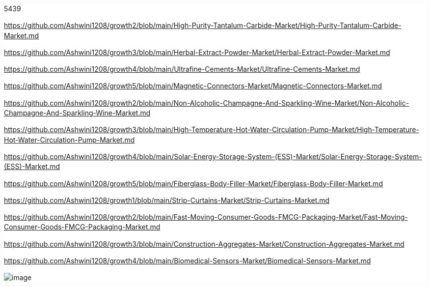 5439</p><p><a href="https://github.com/Ashwini1208/growth2/blob/main/High-Purity-Tantalum-Carbide-Market/High-Purity-Tantalum-Carbide-Market.md">https://github.com/Ashwini1208/growth2/blob/main/High-Purity-Tantalum-Carbide-Market/High-Purity-Tantalum-Carbide-Market.md</a></p><p><a href="https://github.com/Ashwini1208/growth3/blob/main/Herbal-Extract-Powder-Market/Herbal-Extract-Powder-Market.md">https://github.com/Ashwini1208/growth3/blob/main/Herbal-Extract-Powder-Market/Herbal-Extract-Powder-Market.md</a></p><p><a href="https://github.com/Ashwini1208/growth4/blob/main/Ultrafine-Cements-Market/Ultrafine-Cements-Market.md">https://github.com/Ashwini1208/growth4/blob/main/Ultrafine-Cements-Market/Ultrafine-Cements-Market.md</a></p><p><a href="https://github.com/Ashwini1208/growth5/blob/main/Magnetic-Connectors-Market/Magnetic-Connectors-Market.md">https://github.com/Ashwini1208/growth5/blob/main/Magnetic-Connectors-Market/Magnetic-Connectors-Market.md</a></p><p><a href="https://github.com/Ashwini1208/growth2/blob/main/Non-Alcoholic-Champagne-And-Sparkling-Wine-Market/Non-Alcoholic-Champagne-And-Sparkling-Wine-Market.md">https://github.com/Ashwini1208/growth2/blob/main/Non-Alcoholic-Champagne-And-Sparkling-Wine-Market/Non-Alcoholic-Champagne-And-Sparkling-Wine-Market.md</a></p><p><a href="https://github.com/Ashwini1208/growth3/blob/main/High-Temperature-Hot-Water-Circulation-Pump-Market/High-Temperature-Hot-Water-Circulation-Pump-Market.md">https://github.com/Ashwini1208/growth3/blob/main/High-Temperature-Hot-Water-Circulation-Pump-Market/High-Temperature-Hot-Water-Circulation-Pump-Market.md</a></p><p><a href="https://github.com/Ashwini1208/growth4/blob/main/Solar-Energy-Storage-System-(ESS)-Market/Solar-Energy-Storage-System-(ESS)-Market.md">https://github.com/Ashwini1208/growth4/blob/main/Solar-Energy-Storage-System-(ESS)-Market/Solar-Energy-Storage-System-(ESS)-Market.md</a></p><p><a href="https://github.com/Ashwini1208/growth5/blob/main/Fiberglass-Body-Filler-Market/Fiberglass-Body-Filler-Market.md">https://github.com/Ashwini1208/growth5/blob/main/Fiberglass-Body-Filler-Market/Fiberglass-Body-Filler-Market.md</a></p><p><a href="https://github.com/Ashwini1208/growth1/blob/main/Strip-Curtains-Market/Strip-Curtains-Market.md">https://github.com/Ashwini1208/growth1/blob/main/Strip-Curtains-Market/Strip-Curtains-Market.md</a></p><p><a href="https://github.com/Ashwini1208/growth2/blob/main/Fast-Moving-Consumer-Goods-FMCG-Packaging-Market/Fast-Moving-Consumer-Goods-FMCG-Packaging-Market.md">https://github.com/Ashwini1208/growth2/blob/main/Fast-Moving-Consumer-Goods-FMCG-Packaging-Market/Fast-Moving-Consumer-Goods-FMCG-Packaging-Market.md</a></p><p><a href="https://github.com/Ashwini1208/growth3/blob/main/Construction-Aggregates-Market/Construction-Aggregates-Market.md">https://github.com/Ashwini1208/growth3/blob/main/Construction-Aggregates-Market/Construction-Aggregates-Market.md</a></p><p><a href="https://github.com/Ashwini1208/growth4/blob/main/Biomedical-Sensors-Market/Biomedical-Sensors-Market.md">https://github.com/Ashwini1208/growth4/blob/main/Biomedical-Sensors-Market/Biomedical-Sensors-Market.md</a></p>
![image](https://github.com/user-attachments/assets/9d380e9d-4369-40d4-a315-9366c0035a06)

